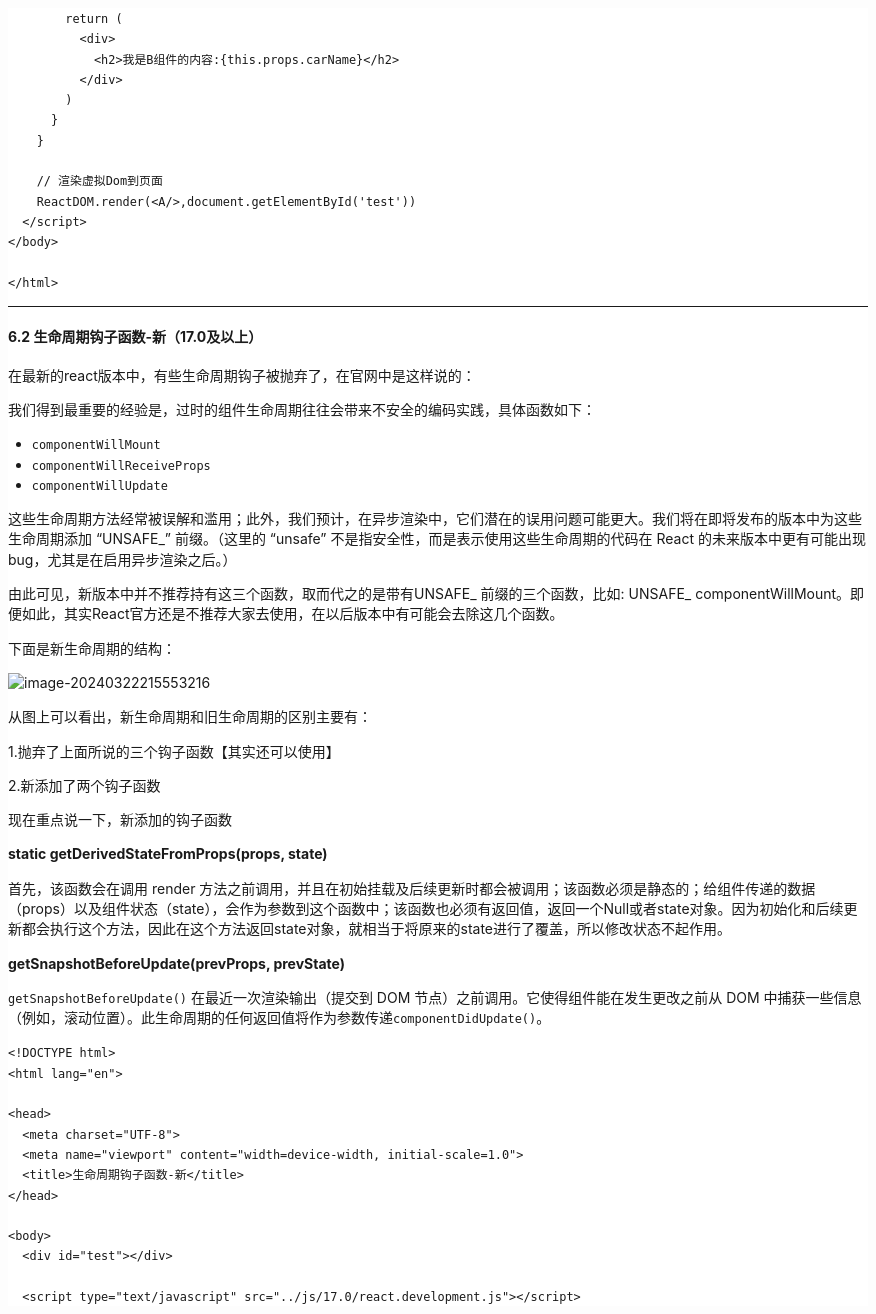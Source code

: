```
        return (
          <div>
            <h2>我是B组件的内容:{this.props.carName}</h2>
          </div>
        )
      }
    }
    
    // 渲染虚拟Dom到页面
    ReactDOM.render(<A/>,document.getElementById('test'))
  </script>
</body>

</html>
```

---

#### 6.2 生命周期钩子函数-新（17.0及以上）

在最新的react版本中，有些生命周期钩子被抛弃了，在官网中是这样说的：

我们得到最重要的经验是，过时的组件生命周期往往会带来不安全的编码实践，具体函数如下：

- `componentWillMount`
- `componentWillReceiveProps`
- `componentWillUpdate`

这些生命周期方法经常被误解和滥用；此外，我们预计，在异步渲染中，它们潜在的误用问题可能更大。我们将在即将发布的版本中为这些生命周期添加 “UNSAFE_” 前缀。（这里的 “unsafe” 不是指安全性，而是表示使用这些生命周期的代码在 React 的未来版本中更有可能出现 bug，尤其是在启用异步渲染之后。）

由此可见，新版本中并不推荐持有这三个函数，取而代之的是带有UNSAFE_ 前缀的三个函数，比如: UNSAFE_ componentWillMount。即便如此，其实React官方还是不推荐大家去使用，在以后版本中有可能会去除这几个函数。

下面是新生命周期的结构：

![image-20240322215553216](E:/%E5%89%8D%E7%AB%AF%E7%AC%94%E8%AE%B0/images/image-20240322215553216.png)

从图上可以看出，新生命周期和旧生命周期的区别主要有：

1.抛弃了上面所说的三个钩子函数【其实还可以使用】

2.新添加了两个钩子函数

现在重点说一下，新添加的钩子函数

**static getDerivedStateFromProps(props, state)**

首先，该函数会在调用 render 方法之前调用，并且在初始挂载及后续更新时都会被调用；该函数必须是静态的；给组件传递的数据（props）以及组件状态（state），会作为参数到这个函数中；该函数也必须有返回值，返回一个Null或者state对象。因为初始化和后续更新都会执行这个方法，因此在这个方法返回state对象，就相当于将原来的state进行了覆盖，所以修改状态不起作用。

**getSnapshotBeforeUpdate(prevProps, prevState)**

`getSnapshotBeforeUpdate()` 在最近一次渲染输出（提交到 DOM 节点）之前调用。它使得组件能在发生更改之前从 DOM 中捕获一些信息（例如，滚动位置）。此生命周期的任何返回值将作为参数传递`componentDidUpdate()`。

```
<!DOCTYPE html>
<html lang="en">

<head>
  <meta charset="UTF-8">
  <meta name="viewport" content="width=device-width, initial-scale=1.0">
  <title>生命周期钩子函数-新</title>
</head>

<body>
  <div id="test"></div>

  <script type="text/javascript" src="../js/17.0/react.development.js"></script>
```
